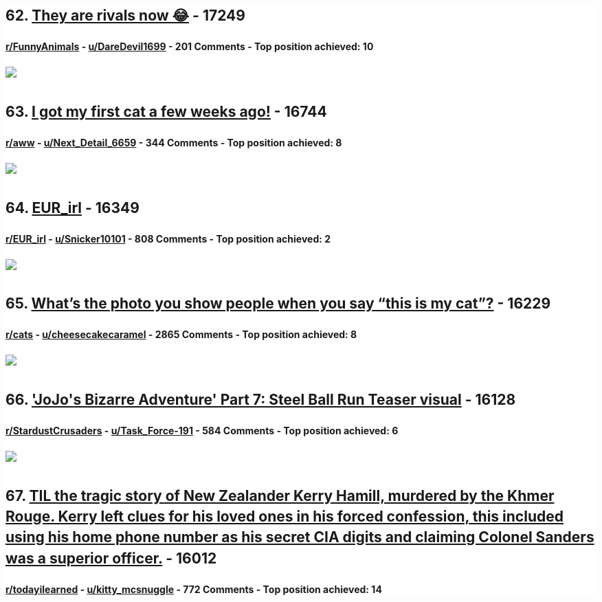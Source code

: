 ## 62. [They are rivals now 😂](http://reddit.com/r/FunnyAnimals/comments/1jxgima/they_are_rivals_now/) - 17249
#### [r/FunnyAnimals](http://reddit.com/r/FunnyAnimals) - [u/DareDevil1699](http://reddit.com/u/DareDevil1699) - 201 Comments - Top position achieved: 10

<a href="https://v.redd.it/ahed2vr8heue1"><img src="https://external-preview.redd.it/eHJqb3RuZzhoZXVlMZm5cC8YGpnnjkbzjvu93W1LO_Dm7d6mzFYrqaBBQxIj.png?width=140&amp;height=140&amp;crop=140:140,smart&amp;format=jpg&amp;v=enabled&amp;lthumb=true&amp;s=ffe7e898525756c33274ea4ae66abe3379d6a950"></img></a>

## 63. [I got my first cat a few weeks ago!](http://reddit.com/r/aww/comments/1jxkqwn/i_got_my_first_cat_a_few_weeks_ago/) - 16744
#### [r/aww](http://reddit.com/r/aww) - [u/Next_Detail_6659](http://reddit.com/u/Next_Detail_6659) - 344 Comments - Top position achieved: 8

<a href="https://www.reddit.com/gallery/1jxkqwn"><img src="https://b.thumbs.redditmedia.com/uinkzkFmj7h72RRXkGZvhBFcYYTBgkvAXbc6kbr6zhU.jpg"></img></a>

## 64. [EUR_irl](http://reddit.com/r/EUR_irl/comments/1jxbk31/eur_irl/) - 16349
#### [r/EUR_irl](http://reddit.com/r/EUR_irl) - [u/Snicker10101](http://reddit.com/u/Snicker10101) - 808 Comments - Top position achieved: 2

<a href="https://i.redd.it/jal4dyorscue1.png"><img src="https://b.thumbs.redditmedia.com/sLEcOvr7fzpn-8aweQFpvtyPsR0Ts85Crv-BQARWWjc.jpg"></img></a>

## 65. [What’s the photo you show people when you say “this is my cat”?](http://reddit.com/r/cats/comments/1jxoxyu/whats_the_photo_you_show_people_when_you_say_this/) - 16229
#### [r/cats](http://reddit.com/r/cats) - [u/cheesecakecaramel](http://reddit.com/u/cheesecakecaramel) - 2865 Comments - Top position achieved: 8

<a href="https://i.redd.it/1ohijjo4egue1.jpeg"><img src="https://b.thumbs.redditmedia.com/pw3RK0ZgRGGKc4KUJWSxE1NtRaq7qg7J6L2oZYHv36M.jpg"></img></a>

## 66. ['JoJo's Bizarre Adventure' Part 7: Steel Ball Run Teaser visual](http://reddit.com/r/StardustCrusaders/comments/1jxfik1/jojos_bizarre_adventure_part_7_steel_ball_run/) - 16128
#### [r/StardustCrusaders](http://reddit.com/r/StardustCrusaders) - [u/Task_Force-191](http://reddit.com/u/Task_Force-191) - 584 Comments - Top position achieved: 6

<a href="https://i.redd.it/knhh5ti57eue1.jpeg"><img src="https://b.thumbs.redditmedia.com/enOCizczGjsEi-HmdeNdsOW7k2uvBEI3e_Ibeuioo8o.jpg"></img></a>

## 67. [TIL the tragic story of New Zealander Kerry Hamill, murdered by the Khmer Rouge. Kerry left clues for his loved ones in his forced confession, this included using his home phone number as his secret CIA digits and claiming Colonel Sanders was a superior officer.](http://reddit.com/r/todayilearned/comments/1jxjx72/til_the_tragic_story_of_new_zealander_kerry/) - 16012
#### [r/todayilearned](http://reddit.com/r/todayilearned) - [u/kitty_mcsnuggle](http://reddit.com/u/kitty_mcsnuggle) - 772 Comments - Top position achieved: 14
